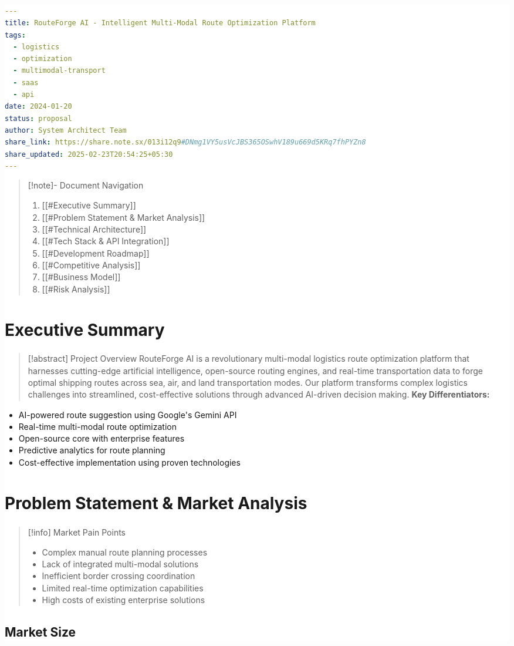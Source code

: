 ```yaml
---
title: RouteForge AI - Intelligent Multi-Modal Route Optimization Platform
tags:
  - logistics
  - optimization
  - multimodal-transport
  - saas
  - api
date: 2024-01-20
status: proposal
author: System Architect Team
share_link: https://share.note.sx/013i12q9#DNmg1VY5usVcJBS365OSwhV189u669d5KRq7fhPYZn8
share_updated: 2025-02-23T20:54:25+05:30
---
```


> [!note]- Document Navigation
> 1. [[#Executive Summary]]
> 2. [[#Problem Statement & Market Analysis]]
> 3. [[#Technical Architecture]]
> 4. [[#Tech Stack & API Integration]]
> 5. [[#Development Roadmap]]
> 6. [[#Competitive Analysis]]
> 7. [[#Business Model]]
> 8. [[#Risk Analysis]]
# Executive Summary

> [!abstract] Project Overview
> RouteForge AI is a revolutionary multi-modal logistics route optimization platform that harnesses cutting-edge artificial intelligence, open-source routing engines, and real-time transportation data to forge optimal shipping routes across sea, air, and land transportation modes. Our platform transforms complex logistics challenges into streamlined, cost-effective solutions through advanced AI-driven decision making.
**Key Differentiators:**

- AI-powered route suggestion using Google's Gemini API
- Real-time multi-modal route optimization
- Open-source core with enterprise features
- Predictive analytics for route planning
- Cost-effective implementation using proven technologies
# Problem Statement & Market Analysis

> [!info] Market Pain Points
> - Complex manual route planning processes
> - Lack of integrated multi-modal solutions
> - Inefficient border crossing coordination
> - Limited real-time optimization capabilities
> - High costs of existing enterprise solutions
## Market Size

